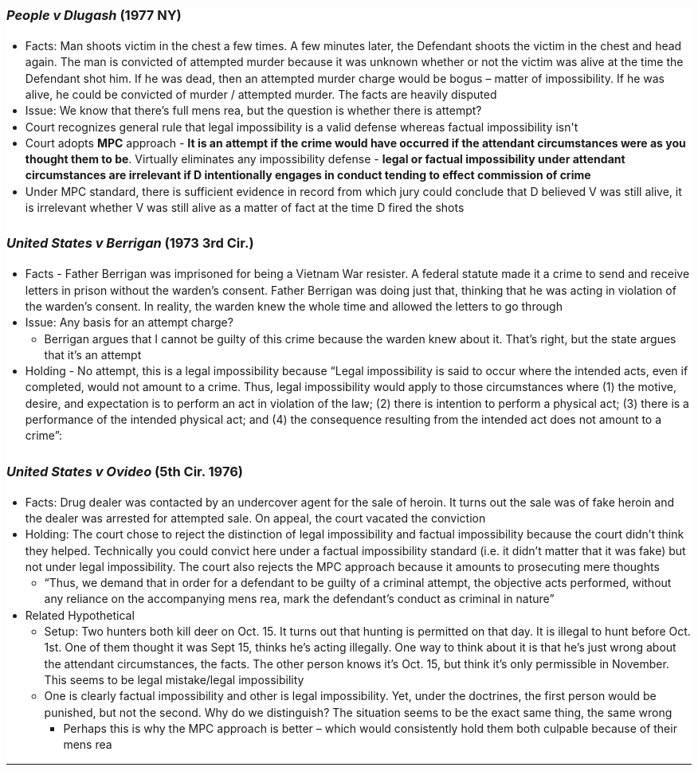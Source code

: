 ### *People v Dlugash* (1977 NY)

* Facts: Man shoots victim in the chest a few times. A few minutes later, the Defendant shoots the victim in the chest and head again. The man is convicted of attempted murder because it was unknown whether or not the victim was alive at the time the Defendant shot him. If he was dead, then an attempted murder charge would be bogus – matter of impossibility. If he was alive, he could be convicted of murder / attempted murder. The facts are heavily disputed
* Issue: We know that there’s full mens rea, but the question is whether there is attempt?
* Court recognizes general rule that legal impossibility is a valid defense whereas factual impossibility isn't
* Court adopts **MPC** approach - **It is an attempt if the crime would have occurred if the attendant circumstances were as you thought them to be**. Virtually eliminates any impossibility defense - **legal or factual impossibility under attendant circumstances are irrelevant if D intentionally engages in conduct tending to effect commission of crime**
* Under MPC standard, there is sufficient evidence in record from which jury could conclude that D believed V was still alive, it is irrelevant whether V was still alive as a matter of fact at the time D fired the shots

### *United States v Berrigan* (1973 3rd Cir.)

* Facts - Father Berrigan was imprisoned for being a Vietnam War resister. A federal statute made it a crime to send and receive letters in prison without the warden’s consent. Father Berrigan was doing just that, thinking that he was acting in violation of the warden’s consent. In reality, the warden knew the whole time and allowed the letters to go through
* Issue: Any basis for an attempt charge?
  * Berrigan argues that I cannot be guilty of this crime because the warden knew about it. That’s right, but the state argues that it’s an attempt
* Holding - No attempt, this is a legal impossibility because “Legal impossibility is said to occur where the intended acts, even if completed, would not amount to a crime. Thus, legal impossibility would apply to those circumstances where (1) the motive, desire, and expectation is to perform an act in violation of the law; (2) there is intention to perform a physical act; (3) there is a performance of the intended physical act; and (4) the consequence resulting from the intended act does not amount to a crime”:

### *United States v Ovideo* (5th Cir. 1976)

* Facts: Drug dealer was contacted by an undercover agent for the sale of heroin. It turns out the sale was of fake heroin and the dealer was arrested for attempted sale. On appeal, the court vacated the conviction
* Holding: The court chose to reject the distinction of legal impossibility and factual impossibility because the court didn’t think they helped. Technically you could convict here under a factual impossibility standard (i.e. it didn’t matter that it was fake) but not under legal impossibility. The court also rejects the MPC approach because it amounts to prosecuting mere thoughts
  * “Thus, we demand that in order for a defendant to be guilty of a criminal attempt, the objective acts performed, without any reliance on the accompanying mens rea, mark the defendant’s conduct as criminal in nature”
* Related Hypothetical
  * Setup: Two hunters both kill deer on Oct. 15. It turns out that hunting is permitted on that day. It is illegal to hunt before Oct. 1st. One of them thought it was Sept 15, thinks he’s acting illegally. One way to think about it is that he’s just wrong about the attendant circumstances, the facts. The other person knows it’s Oct. 15, but think it’s only permissible in November. This seems to be legal mistake/legal impossibility
  * One is clearly factual impossibility and other is legal impossibility. Yet, under the doctrines, the first person would be punished, but not the second. Why do we distinguish? The situation seems to be the exact same thing, the same wrong
    * Perhaps this is why the MPC approach is better – which would consistently hold them both culpable because of their mens rea

---